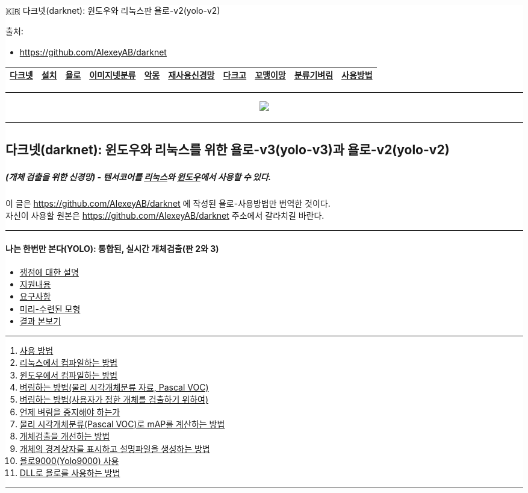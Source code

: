 :kr: 다크넷(darknet): 윈도우와 리눅스판 욜로-v2(yolo-v2) 

출처:  
- https://github.com/AlexeyAB/darknet

| [다크넷](./README.md) | [설치](./1_SeolChi/SeolChi.md) | [욜로](./2_YOLO/yolo.md) | [이미지넷분류](./3_ImageNet_BunRyu/BunRyu.md) | [악몽](./4_AkMong/AkMong.md) | [재사용신경망](./5_RNN/rnn.md) | [다크고](./6_DarkGo/DarkGo.md) | [꼬맹이망](./7_GgoMaengIi/GgoMaengIi.md) | [분류기벼림](./8_SuRyeon/SuRyeon.md#CIFAR-10-분류기) | [사용방법](./SaYongBeob_Yolo-v3.md) |  
| --- | --- | --- | --- | --- | --- | --- | --- | --- | --- |  

---  
<p align="center"><img width="30%" src="./images/darknet.png" /></p>  

---  
## 다크넷(darknet): 윈도우와 리눅스를 위한 욜로-v3(yolo-v3)과 욜로-v2(yolo-v2)
##### (개체 검출을 위한 신경망) - 텐서코어를 [리눅스](#리눅스에서-컴파일하는-방법)와 [윈도우](#윈도우에서-컴파일하는-방법)에서 사용할 수 있다.  

이 글은 https://github.com/AlexeyAB/darknet 에 작성된 욜로-사용방법만 번역한 것이다.  
자신이 사용할 원본은 https://github.com/AlexeyAB/darknet 주소에서 갈라치길 바란다.  

---  
  #### 나는 한번만 본다(YOLO): 통합된, 실시간 개체검출(판 2와 3)  

  * [쟁점에 대한 설명](https://github.com/AlexeyAB/darknet/issues?q=is%3Aopen+is%3Aissue+label%3AExplanations)  
  * [지원내용](./SaYongBeob_Yolo-v2.md#지원내용)
  * [요구사항](./SaYongBeob_Yolo-v2.md#요구사항)  
  * [미리-수련된 모형](./SaYongBeob_Yolo-v2.md#미리-수련된-모형)  
  * [결과 본보기](./SaYongBeob_Yolo-v2.md#결과-본보기)

---  
  1. [사용 방법](./SaYongBeob_Yolo-v2.md#사용-방법)  
  2. [리눅스에서 컴파일하는 방법](./SaYongBeob_Yolo-v2.md#리눅스에서-컴파일하는-방법)  
  3. [윈도우에서 컴파일하는 방법](./SaYongBeob_Yolo-v2.md#윈도우에서-컴파일하는-방법)  
  4. [벼림하는 방법(물리 시각개체분류 자료, Pascal VOC)](./SaYongBeob_Yolo-v2.md#욜로-v3-v2-벼림방법)  
  5. [벼림하는 방법(사용자가 정한 개체를 검출하기 위하여)](./SaYongBeob_Yolo-v2.md#맞춤-벼림방법)  
  6. [언제 벼림을 중지해야 하는가](./SaYongBeob_Yolo-v2.md#언제-벼림을-중지)  
  7. [물리 시각개체분류(Pascal VOC)로 mAP를 계산하는 방법](./SaYongBeob_Yolo-v2.md#평균정밀도평균-계산)  
  8. [개체검출을 개선하는 방법](./SaYongBeob_Yolo-v2.md#개체검출-개선)  
  9. [개체의 경계상자를 표시하고 설명파일을 생성하는 방법](./SaYongBeob_Yolo-v2.md#개체-경계상자)  
  10. [욜로9000(Yolo9000) 사용](./SaYongBeob_Yolo-v2.md#욜로9000)  
  11. [DLL로 욜로를 사용하는 방법](./SaYongBeob_Yolo-v2.md#욜로DLL)  

---  